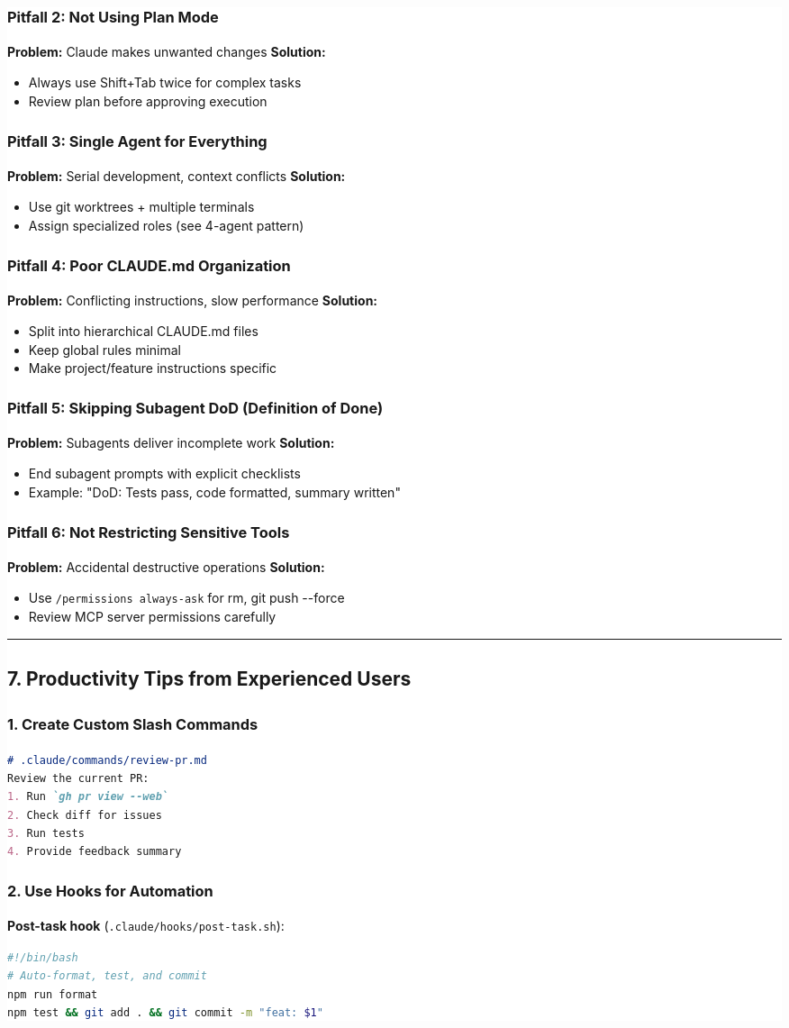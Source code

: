 ### Pitfall 2: Not Using Plan Mode
**Problem:** Claude makes unwanted changes
**Solution:**
- Always use Shift+Tab twice for complex tasks
- Review plan before approving execution

### Pitfall 3: Single Agent for Everything
**Problem:** Serial development, context conflicts
**Solution:**
- Use git worktrees + multiple terminals
- Assign specialized roles (see 4-agent pattern)

### Pitfall 4: Poor CLAUDE.md Organization
**Problem:** Conflicting instructions, slow performance
**Solution:**
- Split into hierarchical CLAUDE.md files
- Keep global rules minimal
- Make project/feature instructions specific

### Pitfall 5: Skipping Subagent DoD (Definition of Done)
**Problem:** Subagents deliver incomplete work
**Solution:**
- End subagent prompts with explicit checklists
- Example: "DoD: Tests pass, code formatted, summary written"

### Pitfall 6: Not Restricting Sensitive Tools
**Problem:** Accidental destructive operations
**Solution:**
- Use `/permissions always-ask` for rm, git push --force
- Review MCP server permissions carefully

---

## 7. Productivity Tips from Experienced Users

### 1. Create Custom Slash Commands
```markdown
# .claude/commands/review-pr.md
Review the current PR:
1. Run `gh pr view --web`
2. Check diff for issues
3. Run tests
4. Provide feedback summary
```

### 2. Use Hooks for Automation

**Post-task hook** (`.claude/hooks/post-task.sh`):
```bash
#!/bin/bash
# Auto-format, test, and commit
npm run format
npm test && git add . && git commit -m "feat: $1"
```

